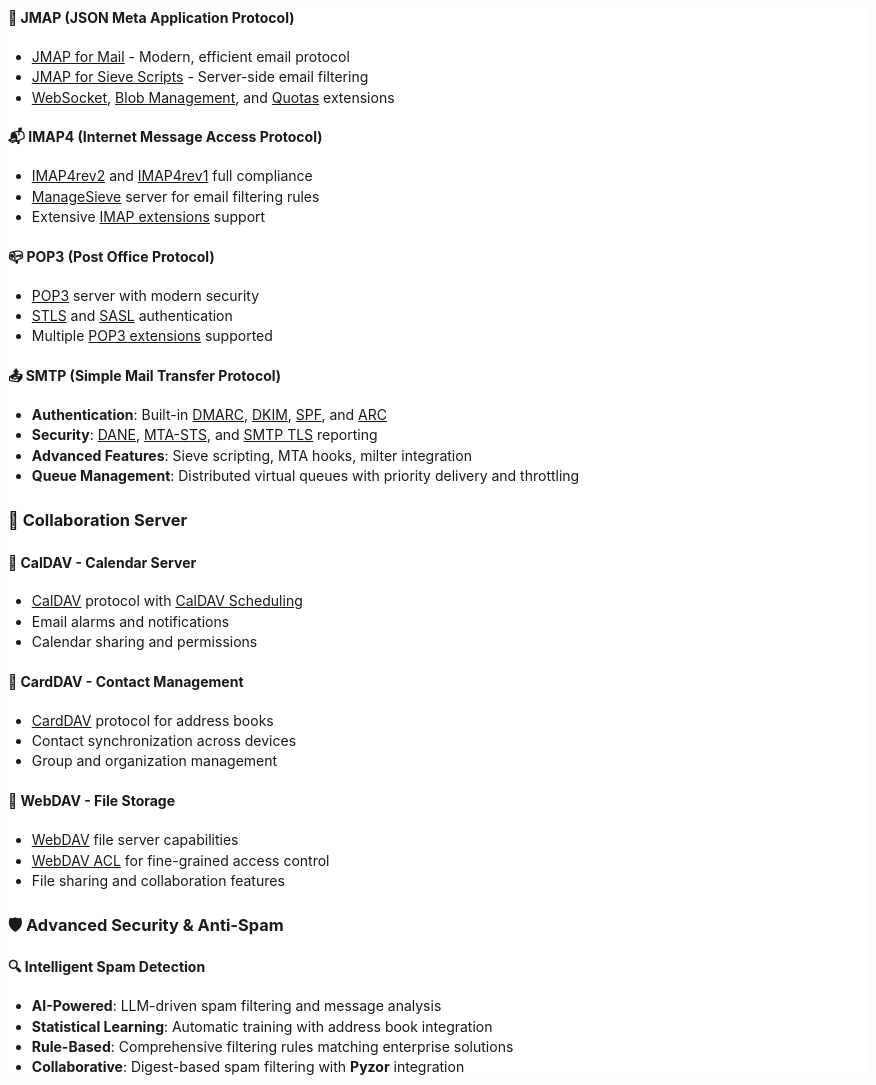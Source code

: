 #### 📨 **JMAP (JSON Meta Application Protocol)**
- [JMAP for Mail](https://datatracker.ietf.org/doc/html/rfc8621) - Modern, efficient email protocol
- [JMAP for Sieve Scripts](https://www.ietf.org/archive/id/draft-ietf-jmap-sieve-22.html) - Server-side email filtering
- [WebSocket](https://datatracker.ietf.org/doc/html/rfc8887), [Blob Management](https://www.rfc-editor.org/rfc/rfc9404.html), and [Quotas](https://www.rfc-editor.org/rfc/rfc9425.html) extensions

#### 📬 **IMAP4 (Internet Message Access Protocol)**
- [IMAP4rev2](https://datatracker.ietf.org/doc/html/rfc9051) and [IMAP4rev1](https://datatracker.ietf.org/doc/html/rfc3501) full compliance
- [ManageSieve](https://datatracker.ietf.org/doc/html/rfc5804) server for email filtering rules
- Extensive [IMAP extensions](https://stalw.art/docs/development/rfcs#imap4-and-extensions) support

#### 📪 **POP3 (Post Office Protocol)**
- [POP3](https://datatracker.ietf.org/doc/html/rfc1939) server with modern security
- [STLS](https://datatracker.ietf.org/doc/html/rfc2595) and [SASL](https://datatracker.ietf.org/doc/html/rfc5034) authentication
- Multiple [POP3 extensions](https://datatracker.ietf.org/doc/html/rfc2449) supported

#### 📤 **SMTP (Simple Mail Transfer Protocol)**
- **Authentication**: Built-in [DMARC](https://datatracker.ietf.org/doc/html/rfc7489), [DKIM](https://datatracker.ietf.org/doc/html/rfc6376), [SPF](https://datatracker.ietf.org/doc/html/rfc7208), and [ARC](https://datatracker.ietf.org/doc/html/rfc8617)
- **Security**: [DANE](https://datatracker.ietf.org/doc/html/rfc6698), [MTA-STS](https://datatracker.ietf.org/doc/html/rfc8461), and [SMTP TLS](https://datatracker.ietf.org/doc/html/rfc8460) reporting
- **Advanced Features**: Sieve scripting, MTA hooks, milter integration
- **Queue Management**: Distributed virtual queues with priority delivery and throttling
### 🤝 **Collaboration Server**

#### 📅 **CalDAV - Calendar Server**
- [CalDAV](https://datatracker.ietf.org/doc/html/rfc4791) protocol with [CalDAV Scheduling](https://datatracker.ietf.org/doc/html/rfc6638)
- Email alarms and notifications
- Calendar sharing and permissions

#### 👥 **CardDAV - Contact Management**
- [CardDAV](https://datatracker.ietf.org/doc/html/rfc6352) protocol for address books
- Contact synchronization across devices
- Group and organization management

#### 📁 **WebDAV - File Storage**
- [WebDAV](https://datatracker.ietf.org/doc/html/rfc4918) file server capabilities
- [WebDAV ACL](https://datatracker.ietf.org/doc/html/rfc3744) for fine-grained access control
- File sharing and collaboration features

### 🛡️ **Advanced Security & Anti-Spam**

#### 🔍 **Intelligent Spam Detection**
- **AI-Powered**: LLM-driven spam filtering and message analysis
- **Statistical Learning**: Automatic training with address book integration
- **Rule-Based**: Comprehensive filtering rules matching enterprise solutions
- **Collaborative**: Digest-based spam filtering with **Pyzor** integration
